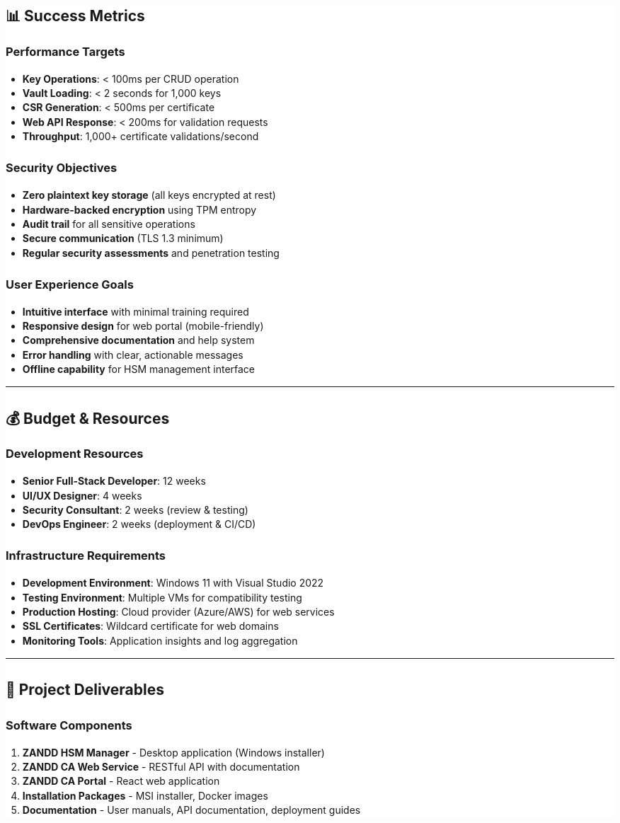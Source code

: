 
## 📊 **Success Metrics**

### **Performance Targets**
- **Key Operations**: < 100ms per CRUD operation
- **Vault Loading**: < 2 seconds for 1,000 keys
- **CSR Generation**: < 500ms per certificate
- **Web API Response**: < 200ms for validation requests
- **Throughput**: 1,000+ certificate validations/second

### **Security Objectives**
- **Zero plaintext key storage** (all keys encrypted at rest)
- **Hardware-backed encryption** using TPM entropy
- **Audit trail** for all sensitive operations
- **Secure communication** (TLS 1.3 minimum)
- **Regular security assessments** and penetration testing

### **User Experience Goals**
- **Intuitive interface** with minimal training required
- **Responsive design** for web portal (mobile-friendly)
- **Comprehensive documentation** and help system
- **Error handling** with clear, actionable messages
- **Offline capability** for HSM management interface

---

## 💰 **Budget & Resources**

### **Development Resources**
- **Senior Full-Stack Developer**: 12 weeks
- **UI/UX Designer**: 4 weeks
- **Security Consultant**: 2 weeks (review & testing)
- **DevOps Engineer**: 2 weeks (deployment & CI/CD)

### **Infrastructure Requirements**
- **Development Environment**: Windows 11 with Visual Studio 2022
- **Testing Environment**: Multiple VMs for compatibility testing
- **Production Hosting**: Cloud provider (Azure/AWS) for web services
- **SSL Certificates**: Wildcard certificate for web domains
- **Monitoring Tools**: Application insights and log aggregation

---

## 🎯 **Project Deliverables**

### **Software Components**
1. **ZANDD HSM Manager** - Desktop application (Windows installer)
2. **ZANDD CA Web Service** - RESTful API with documentation
3. **ZANDD CA Portal** - React web application
4. **Installation Packages** - MSI installer, Docker images
5. **Documentation** - User manuals, API documentation, deployment guides

